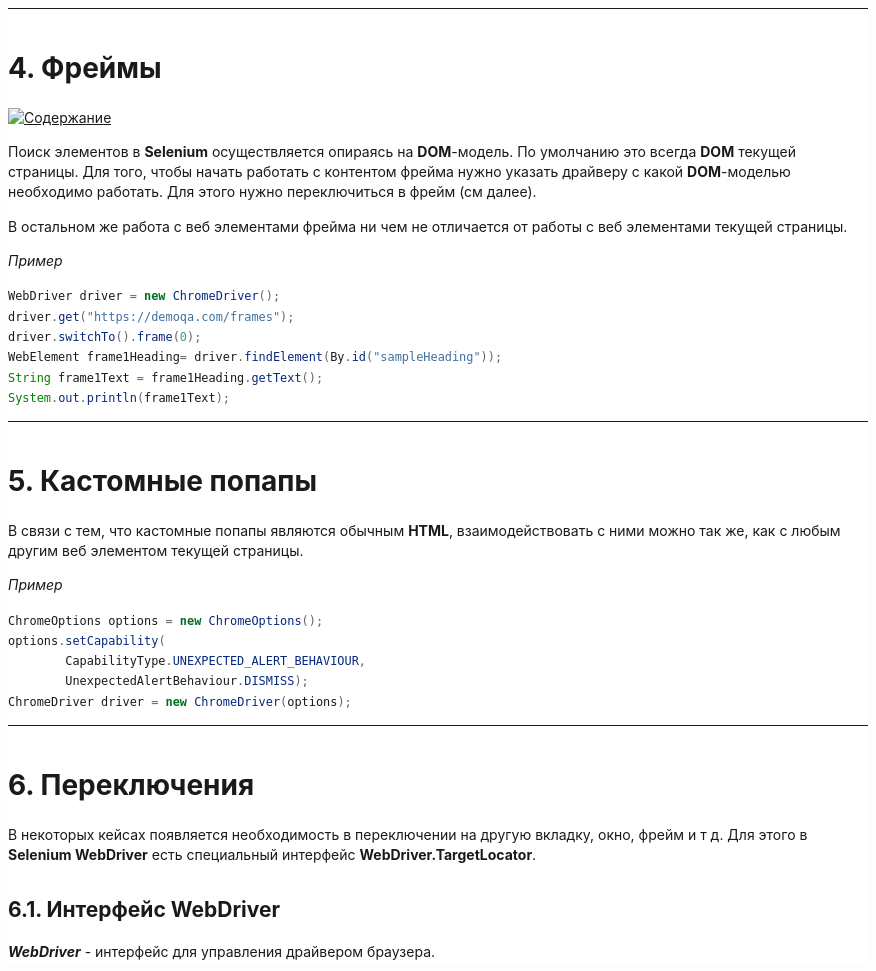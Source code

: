 ***

# 4. Фреймы

[![Содержание](https://img.shields.io/badge/-Содержание-66eeff)](#содержание)

Поиск элементов в **Selenium** осуществляется опираясь на **DOM**-модель. 
По умолчанию это всегда **DOM** текущей страницы. 
Для того, чтобы начать работать с контентом фрейма нужно указать драйверу с какой **DOM**-моделью необходимо работать.
Для этого нужно переключиться в фрейм (см далее).

В остальном же работа с веб элементами фрейма ни чем не отличается от работы с веб элементами текущей страницы.

*Пример*

```java
WebDriver driver = new ChromeDriver();
driver.get("https://demoqa.com/frames");
driver.switchTo().frame(0);
WebElement frame1Heading= driver.findElement(By.id("sampleHeading"));
String frame1Text = frame1Heading.getText();
System.out.println(frame1Text);
```

***

# 5. Кастомные попапы

В связи с тем, что кастомные попапы являются обычным **HTML**, 
взаимодействовать с ними можно так же, как с любым другим веб элементом текущей страницы. 

*Пример*

```java
ChromeOptions options = new ChromeOptions();
options.setCapability(
        CapabilityType.UNEXPECTED_ALERT_BEHAVIOUR, 
        UnexpectedAlertBehaviour.DISMISS);
ChromeDriver driver = new ChromeDriver(options);
```

***

# 6. Переключения

В некоторых кейсах появляется необходимость в переключении на другую вкладку, окно, фрейм и т д.
Для этого в **Selenium WebDriver** есть специальный интерфейс **WebDriver.TargetLocator**.

## 6.1. Интерфейс WebDriver

***WebDriver*** - интерфейс для управления драйвером браузера.
